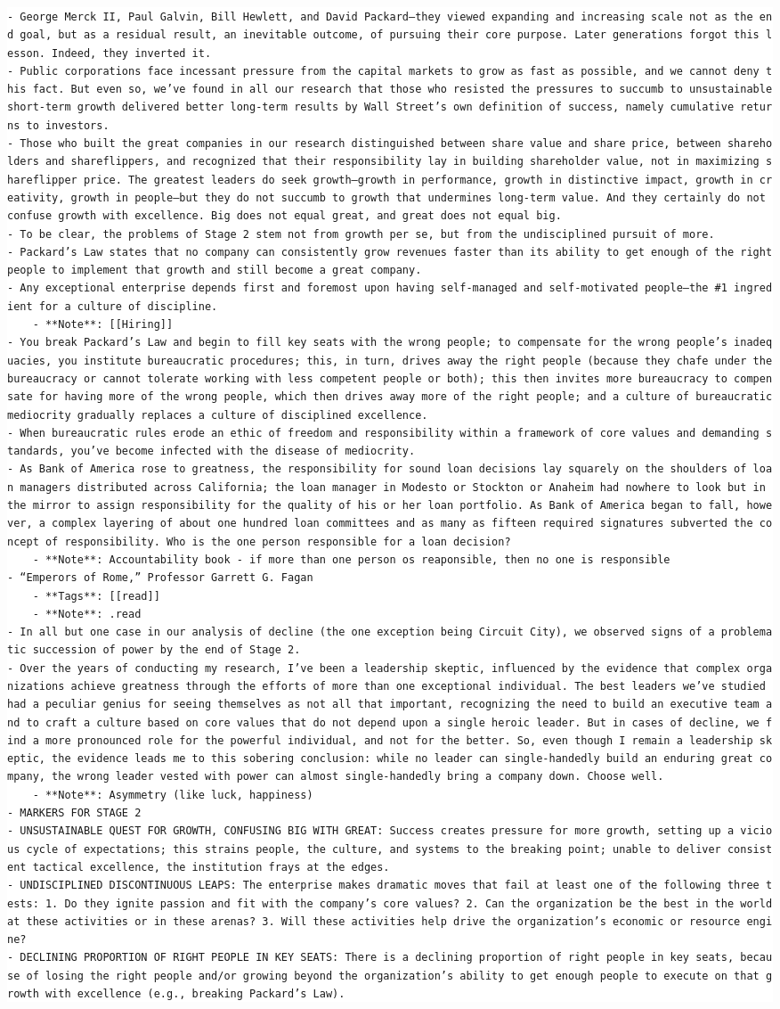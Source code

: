     - George Merck II, Paul Galvin, Bill Hewlett, and David Packard—they viewed expanding and increasing scale not as the end goal, but as a residual result, an inevitable outcome, of pursuing their core purpose. Later generations forgot this lesson. Indeed, they inverted it. 
    - Public corporations face incessant pressure from the capital markets to grow as fast as possible, and we cannot deny this fact. But even so, we’ve found in all our research that those who resisted the pressures to succumb to unsustainable short-term growth delivered better long-term results by Wall Street’s own definition of success, namely cumulative returns to investors. 
    - Those who built the great companies in our research distinguished between share value and share price, between shareholders and shareflippers, and recognized that their responsibility lay in building shareholder value, not in maximizing shareflipper price. The greatest leaders do seek growth—growth in performance, growth in distinctive impact, growth in creativity, growth in people—but they do not succumb to growth that undermines long-term value. And they certainly do not confuse growth with excellence. Big does not equal great, and great does not equal big. 
    - To be clear, the problems of Stage 2 stem not from growth per se, but from the undisciplined pursuit of more. 
    - Packard’s Law states that no company can consistently grow revenues faster than its ability to get enough of the right people to implement that growth and still become a great company. 
    - Any exceptional enterprise depends first and foremost upon having self-managed and self-motivated people—the #1 ingredient for a culture of discipline. 
        - **Note**: [[Hiring]]
    - You break Packard’s Law and begin to fill key seats with the wrong people; to compensate for the wrong people’s inadequacies, you institute bureaucratic procedures; this, in turn, drives away the right people (because they chafe under the bureaucracy or cannot tolerate working with less competent people or both); this then invites more bureaucracy to compensate for having more of the wrong people, which then drives away more of the right people; and a culture of bureaucratic mediocrity gradually replaces a culture of disciplined excellence. 
    - When bureaucratic rules erode an ethic of freedom and responsibility within a framework of core values and demanding standards, you’ve become infected with the disease of mediocrity. 
    - As Bank of America rose to greatness, the responsibility for sound loan decisions lay squarely on the shoulders of loan managers distributed across California; the loan manager in Modesto or Stockton or Anaheim had nowhere to look but in the mirror to assign responsibility for the quality of his or her loan portfolio. As Bank of America began to fall, however, a complex layering of about one hundred loan committees and as many as fifteen required signatures subverted the concept of responsibility. Who is the one person responsible for a loan decision? 
        - **Note**: Accountability book - if more than one person os reaponsible, then no one is responsible
    - “Emperors of Rome,” Professor Garrett G. Fagan 
        - **Tags**: [[read]]
        - **Note**: .read
    - In all but one case in our analysis of decline (the one exception being Circuit City), we observed signs of a problematic succession of power by the end of Stage 2. 
    - Over the years of conducting my research, I’ve been a leadership skeptic, influenced by the evidence that complex organizations achieve greatness through the efforts of more than one exceptional individual. The best leaders we’ve studied had a peculiar genius for seeing themselves as not all that important, recognizing the need to build an executive team and to craft a culture based on core values that do not depend upon a single heroic leader. But in cases of decline, we find a more pronounced role for the powerful individual, and not for the better. So, even though I remain a leadership skeptic, the evidence leads me to this sobering conclusion: while no leader can single-handedly build an enduring great company, the wrong leader vested with power can almost single-handedly bring a company down. Choose well. 
        - **Note**: Asymmetry (like luck, happiness)
    - MARKERS FOR STAGE 2 
    - UNSUSTAINABLE QUEST FOR GROWTH, CONFUSING BIG WITH GREAT: Success creates pressure for more growth, setting up a vicious cycle of expectations; this strains people, the culture, and systems to the breaking point; unable to deliver consistent tactical excellence, the institution frays at the edges. 
    - UNDISCIPLINED DISCONTINUOUS LEAPS: The enterprise makes dramatic moves that fail at least one of the following three tests: 1. Do they ignite passion and fit with the company’s core values? 2. Can the organization be the best in the world at these activities or in these arenas? 3. Will these activities help drive the organization’s economic or resource engine? 
    - DECLINING PROPORTION OF RIGHT PEOPLE IN KEY SEATS: There is a declining proportion of right people in key seats, because of losing the right people and/or growing beyond the organization’s ability to get enough people to execute on that growth with excellence (e.g., breaking Packard’s Law). 